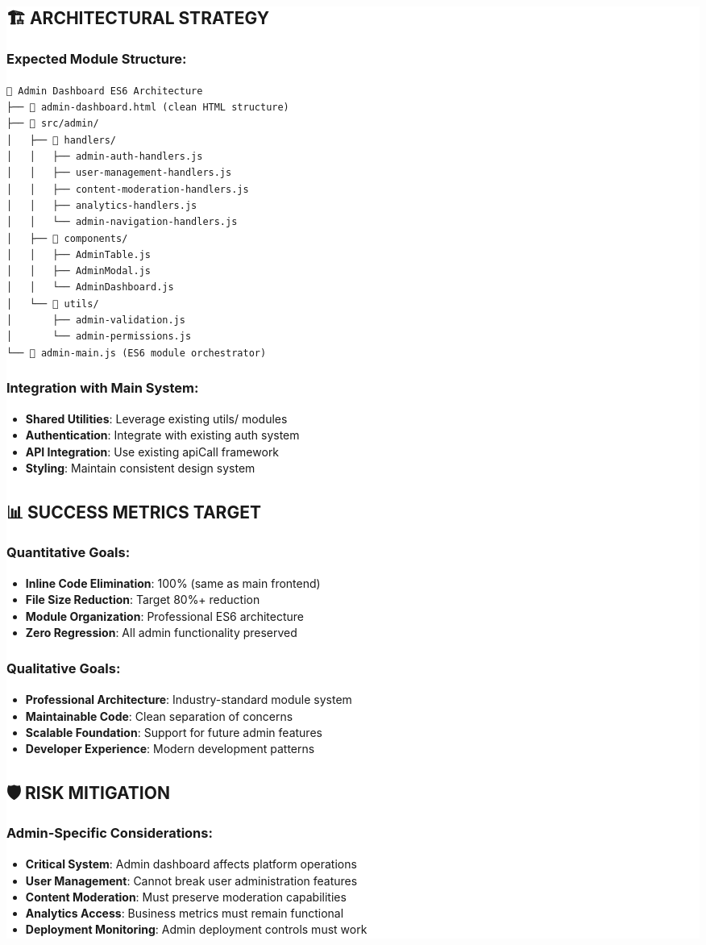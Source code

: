 ## 🏗️ ARCHITECTURAL STRATEGY

### Expected Module Structure:
```
📁 Admin Dashboard ES6 Architecture
├── 📄 admin-dashboard.html (clean HTML structure)
├── 📁 src/admin/
│   ├── 📁 handlers/
│   │   ├── admin-auth-handlers.js
│   │   ├── user-management-handlers.js
│   │   ├── content-moderation-handlers.js
│   │   ├── analytics-handlers.js
│   │   └── admin-navigation-handlers.js
│   ├── 📁 components/
│   │   ├── AdminTable.js
│   │   ├── AdminModal.js
│   │   └── AdminDashboard.js
│   └── 📁 utils/
│       ├── admin-validation.js
│       └── admin-permissions.js
└── 📄 admin-main.js (ES6 module orchestrator)
```

### Integration with Main System:
- **Shared Utilities**: Leverage existing utils/ modules
- **Authentication**: Integrate with existing auth system
- **API Integration**: Use existing apiCall framework
- **Styling**: Maintain consistent design system

## 📊 SUCCESS METRICS TARGET

### Quantitative Goals:
- **Inline Code Elimination**: 100% (same as main frontend)
- **File Size Reduction**: Target 80%+ reduction
- **Module Organization**: Professional ES6 architecture
- **Zero Regression**: All admin functionality preserved

### Qualitative Goals:
- **Professional Architecture**: Industry-standard module system
- **Maintainable Code**: Clean separation of concerns
- **Scalable Foundation**: Support for future admin features
- **Developer Experience**: Modern development patterns

## 🛡️ RISK MITIGATION

### Admin-Specific Considerations:
- **Critical System**: Admin dashboard affects platform operations
- **User Management**: Cannot break user administration features
- **Content Moderation**: Must preserve moderation capabilities
- **Analytics Access**: Business metrics must remain functional
- **Deployment Monitoring**: Admin deployment controls must work
